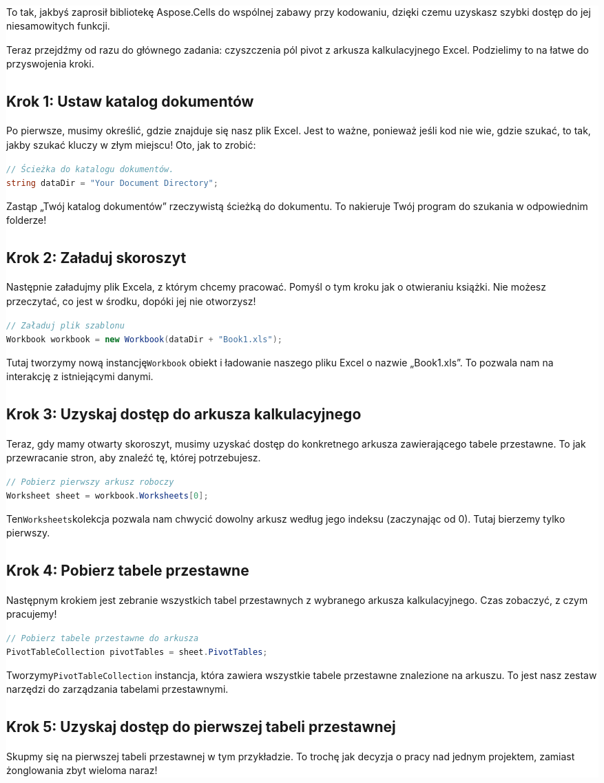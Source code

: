 To tak, jakbyś zaprosił bibliotekę Aspose.Cells do wspólnej zabawy przy kodowaniu, dzięki czemu uzyskasz szybki dostęp do jej niesamowitych funkcji.

Teraz przejdźmy od razu do głównego zadania: czyszczenia pól pivot z arkusza kalkulacyjnego Excel. Podzielimy to na łatwe do przyswojenia kroki.

## Krok 1: Ustaw katalog dokumentów
Po pierwsze, musimy określić, gdzie znajduje się nasz plik Excel. Jest to ważne, ponieważ jeśli kod nie wie, gdzie szukać, to tak, jakby szukać kluczy w złym miejscu! Oto, jak to zrobić:

```csharp
// Ścieżka do katalogu dokumentów.
string dataDir = "Your Document Directory";
```
Zastąp „Twój katalog dokumentów” rzeczywistą ścieżką do dokumentu. To nakieruje Twój program do szukania w odpowiednim folderze!

## Krok 2: Załaduj skoroszyt
Następnie załadujmy plik Excela, z którym chcemy pracować. Pomyśl o tym kroku jak o otwieraniu książki. Nie możesz przeczytać, co jest w środku, dopóki jej nie otworzysz!

```csharp
// Załaduj plik szablonu
Workbook workbook = new Workbook(dataDir + "Book1.xls");
```
 Tutaj tworzymy nową instancję`Workbook` obiekt i ładowanie naszego pliku Excel o nazwie „Book1.xls”. To pozwala nam na interakcję z istniejącymi danymi.

## Krok 3: Uzyskaj dostęp do arkusza kalkulacyjnego
Teraz, gdy mamy otwarty skoroszyt, musimy uzyskać dostęp do konkretnego arkusza zawierającego tabele przestawne. To jak przewracanie stron, aby znaleźć tę, której potrzebujesz.

```csharp
// Pobierz pierwszy arkusz roboczy
Worksheet sheet = workbook.Worksheets[0];
```
 Ten`Worksheets`kolekcja pozwala nam chwycić dowolny arkusz według jego indeksu (zaczynając od 0). Tutaj bierzemy tylko pierwszy.

## Krok 4: Pobierz tabele przestawne
Następnym krokiem jest zebranie wszystkich tabel przestawnych z wybranego arkusza kalkulacyjnego. Czas zobaczyć, z czym pracujemy!

```csharp
// Pobierz tabele przestawne do arkusza
PivotTableCollection pivotTables = sheet.PivotTables;
```
 Tworzymy`PivotTableCollection` instancja, która zawiera wszystkie tabele przestawne znalezione na arkuszu. To jest nasz zestaw narzędzi do zarządzania tabelami przestawnymi.

## Krok 5: Uzyskaj dostęp do pierwszej tabeli przestawnej
Skupmy się na pierwszej tabeli przestawnej w tym przykładzie. To trochę jak decyzja o pracy nad jednym projektem, zamiast żonglowania zbyt wieloma naraz!
